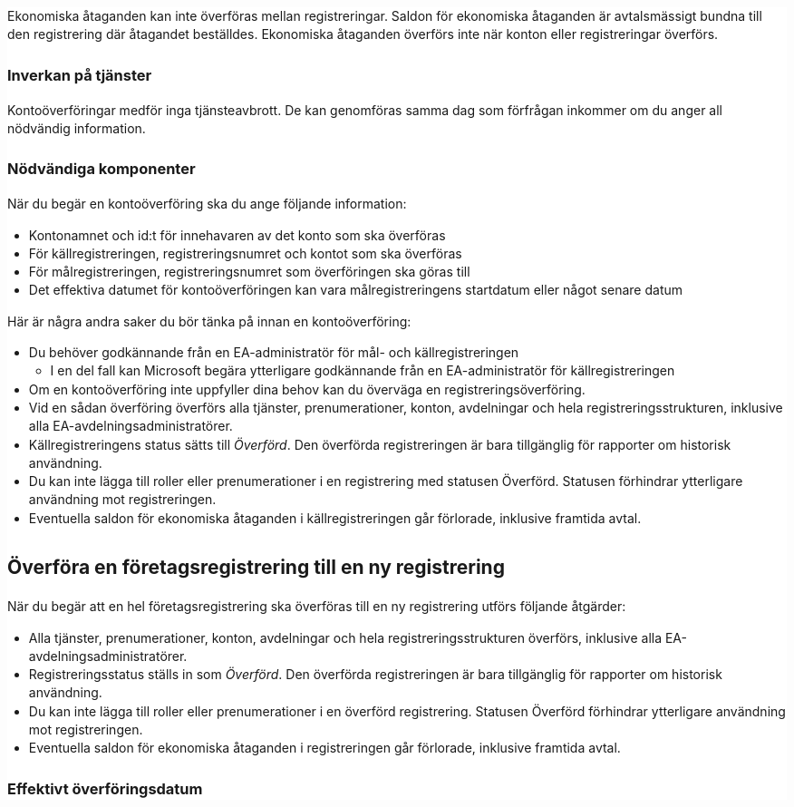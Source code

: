 Ekonomiska åtaganden kan inte överföras mellan registreringar. Saldon för ekonomiska åtaganden är avtalsmässigt bundna till den registrering där åtagandet beställdes. Ekonomiska åtaganden överförs inte när konton eller registreringar överförs.

### <a name="services-affected"></a>Inverkan på tjänster

Kontoöverföringar medför inga tjänsteavbrott. De kan genomföras samma dag som förfrågan inkommer om du anger all nödvändig information.

### <a name="prerequisites"></a>Nödvändiga komponenter

När du begär en kontoöverföring ska du ange följande information:


- Kontonamnet och id:t för innehavaren av det konto som ska överföras
- För källregistreringen, registreringsnumret och kontot som ska överföras
- För målregistreringen, registreringsnumret som överföringen ska göras till
- Det effektiva datumet för kontoöverföringen kan vara målregistreringens startdatum eller något senare datum

Här är några andra saker du bör tänka på innan en kontoöverföring:

- Du behöver godkännande från en EA-administratör för mål- och källregistreringen
  - I en del fall kan Microsoft begära ytterligare godkännande från en EA-administratör för källregistreringen
- Om en kontoöverföring inte uppfyller dina behov kan du överväga en registreringsöverföring.
- Vid en sådan överföring överförs alla tjänster, prenumerationer, konton, avdelningar och hela registreringsstrukturen, inklusive alla EA-avdelningsadministratörer.
- Källregistreringens status sätts till _Överförd_. Den överförda registreringen är bara tillgänglig för rapporter om historisk användning.
- Du kan inte lägga till roller eller prenumerationer i en registrering med statusen Överförd. Statusen förhindrar ytterligare användning mot registreringen.
- Eventuella saldon för ekonomiska åtaganden i källregistreringen går förlorade, inklusive framtida avtal.


## <a name="transfer-enterprise-enrollment-to-a-new-one"></a>Överföra en företagsregistrering till en ny registrering

När du begär att en hel företagsregistrering ska överföras till en ny registrering utförs följande åtgärder:

- Alla tjänster, prenumerationer, konton, avdelningar och hela registreringsstrukturen överförs, inklusive alla EA-avdelningsadministratörer.
- Registreringsstatus ställs in som _Överförd_. Den överförda registreringen är bara tillgänglig för rapporter om historisk användning.
- Du kan inte lägga till roller eller prenumerationer i en överförd registrering. Statusen Överförd förhindrar ytterligare användning mot registreringen.
- Eventuella saldon för ekonomiska åtaganden i registreringen går förlorade, inklusive framtida avtal.

### <a name="effective-transfer-date"></a>Effektivt överföringsdatum

